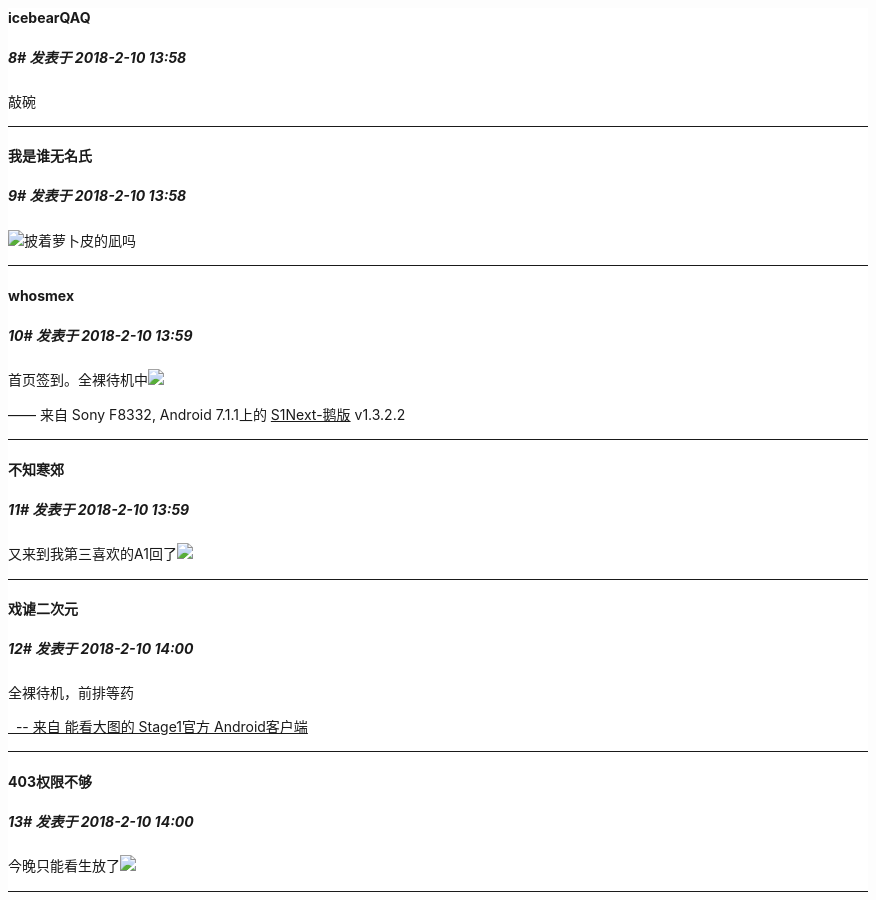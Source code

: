 ####  icebearQAQ  
##### 8#       发表于 2018-2-10 13:58


敲碗


-----

####  我是谁无名氏  
##### 9#       发表于 2018-2-10 13:58


<img src="https://static.saraba1st.com/image/smiley/face2017/068.png" referrerpolicy="no-referrer">披着萝卜皮的凪吗


-----

####  whosmex  
##### 10#       发表于 2018-2-10 13:59


首页签到。全裸待机中<img src="https://static.saraba1st.com/image/smiley/face2017/018.png" referrerpolicy="no-referrer">

—— 来自 Sony F8332, Android 7.1.1上的 [S1Next-鹅版](https://github.com/ykrank/S1-Next/releases) v1.3.2.2


-----

####  不知寒郊  
##### 11#       发表于 2018-2-10 13:59


又来到我第三喜欢的A1回了<img src="https://static.saraba1st.com/image/smiley/face2017/029.png" referrerpolicy="no-referrer">


-----

####  戏谑二次元  
##### 12#       发表于 2018-2-10 14:00


全裸待机，前排等药

[  -- 来自 能看大图的 Stage1官方 Android客户端](https://www.coolapk.com/apk/140634)


-----

####  403权限不够  
##### 13#       发表于 2018-2-10 14:00


今晚只能看生放了<img src="https://static.saraba1st.com/image/smiley/face2017/068.png" referrerpolicy="no-referrer">


-----
